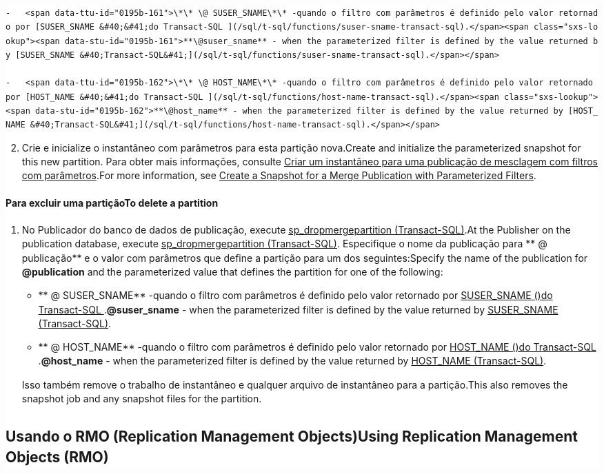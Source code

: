     -   <span data-ttu-id="0195b-161">\*\* \@ SUSER_SNAME\*\* -quando o filtro com parâmetros é definido pelo valor retornado por [SUSER_SNAME &#40;&#41;do Transact-SQL ](/sql/t-sql/functions/suser-sname-transact-sql).</span><span class="sxs-lookup"><span data-stu-id="0195b-161">**\@suser_sname** - when the parameterized filter is defined by the value returned by [SUSER_SNAME &#40;Transact-SQL&#41;](/sql/t-sql/functions/suser-sname-transact-sql).</span></span>  
  
    -   <span data-ttu-id="0195b-162">\*\* \@ HOST_NAME\*\* -quando o filtro com parâmetros é definido pelo valor retornado por [HOST_NAME &#40;&#41;do Transact-SQL ](/sql/t-sql/functions/host-name-transact-sql).</span><span class="sxs-lookup"><span data-stu-id="0195b-162">**\@host_name** - when the parameterized filter is defined by the value returned by [HOST_NAME &#40;Transact-SQL&#41;](/sql/t-sql/functions/host-name-transact-sql).</span></span>  
  
2.  <span data-ttu-id="0195b-163">Crie e inicialize o instantâneo com parâmetros para esta partição nova.</span><span class="sxs-lookup"><span data-stu-id="0195b-163">Create and initialize the parameterized snapshot for this new partition.</span></span> <span data-ttu-id="0195b-164">Para obter mais informações, consulte [Criar um instantâneo para uma publicação de mesclagem com filtros com parâmetros](../create-a-snapshot-for-a-merge-publication-with-parameterized-filters.md).</span><span class="sxs-lookup"><span data-stu-id="0195b-164">For more information, see [Create a Snapshot for a Merge Publication with Parameterized Filters](../create-a-snapshot-for-a-merge-publication-with-parameterized-filters.md).</span></span>  
  
#### <a name="to-delete-a-partition"></a><span data-ttu-id="0195b-165">Para excluir uma partição</span><span class="sxs-lookup"><span data-stu-id="0195b-165">To delete a partition</span></span>  
  
1.  <span data-ttu-id="0195b-166">No Publicador do banco de dados de publicação, execute [sp_dropmergepartition &#40;Transact-SQL&#41;](/sql/relational-databases/system-stored-procedures/sp-dropmergepartition-transact-sql).</span><span class="sxs-lookup"><span data-stu-id="0195b-166">At the Publisher on the publication database, execute [sp_dropmergepartition &#40;Transact-SQL&#41;](/sql/relational-databases/system-stored-procedures/sp-dropmergepartition-transact-sql).</span></span> <span data-ttu-id="0195b-167">Especifique o nome da publicação para \*\* \@ publicação\*\* e o valor com parâmetros que define a partição para um dos seguintes:</span><span class="sxs-lookup"><span data-stu-id="0195b-167">Specify the name of the publication for **\@publication** and the parameterized value that defines the partition for one of the following:</span></span>  
  
    -   <span data-ttu-id="0195b-168">\*\* \@ SUSER_SNAME\*\* -quando o filtro com parâmetros é definido pelo valor retornado por [SUSER_SNAME &#40;&#41;do Transact-SQL ](/sql/t-sql/functions/suser-sname-transact-sql).</span><span class="sxs-lookup"><span data-stu-id="0195b-168">**\@suser_sname** - when the parameterized filter is defined by the value returned by [SUSER_SNAME &#40;Transact-SQL&#41;](/sql/t-sql/functions/suser-sname-transact-sql).</span></span>  
  
    -   <span data-ttu-id="0195b-169">\*\* \@ HOST_NAME\*\* -quando o filtro com parâmetros é definido pelo valor retornado por [HOST_NAME &#40;&#41;do Transact-SQL ](/sql/t-sql/functions/host-name-transact-sql).</span><span class="sxs-lookup"><span data-stu-id="0195b-169">**\@host_name** - when the parameterized filter is defined by the value returned by [HOST_NAME &#40;Transact-SQL&#41;](/sql/t-sql/functions/host-name-transact-sql).</span></span>  
  
     <span data-ttu-id="0195b-170">Isso também remove o trabalho de instantâneo e qualquer arquivo de instantâneo para a partição.</span><span class="sxs-lookup"><span data-stu-id="0195b-170">This also removes the snapshot job and any snapshot files for the partition.</span></span>  
  
##  <a name="using-replication-management-objects-rmo"></a><a name="RMOProcedure"></a> <span data-ttu-id="0195b-171">Usando o RMO (Replication Management Objects)</span><span class="sxs-lookup"><span data-stu-id="0195b-171">Using Replication Management Objects (RMO)</span></span>  